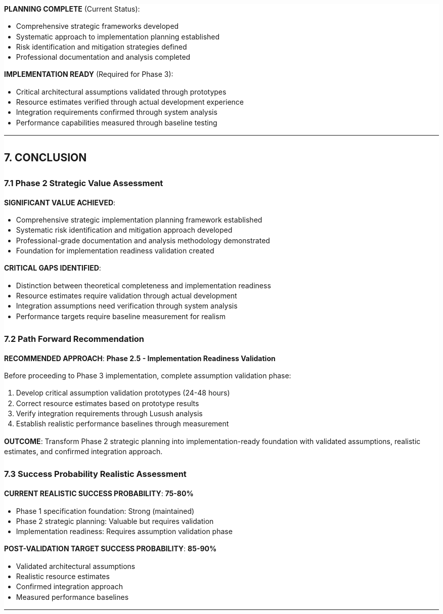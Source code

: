 **PLANNING COMPLETE** (Current Status):
- Comprehensive strategic frameworks developed
- Systematic approach to implementation planning established
- Risk identification and mitigation strategies defined
- Professional documentation and analysis completed

**IMPLEMENTATION READY** (Required for Phase 3):
- Critical architectural assumptions validated through prototypes
- Resource estimates verified through actual development experience
- Integration requirements confirmed through system analysis
- Performance capabilities measured through baseline testing

---

## 7. CONCLUSION

### 7.1 Phase 2 Strategic Value Assessment

**SIGNIFICANT VALUE ACHIEVED**:
- Comprehensive strategic implementation planning framework established
- Systematic risk identification and mitigation approach developed
- Professional-grade documentation and analysis methodology demonstrated
- Foundation for implementation readiness validation created

**CRITICAL GAPS IDENTIFIED**:
- Distinction between theoretical completeness and implementation readiness
- Resource estimates require validation through actual development
- Integration assumptions need verification through system analysis
- Performance targets require baseline measurement for realism

### 7.2 Path Forward Recommendation

**RECOMMENDED APPROACH**: **Phase 2.5 - Implementation Readiness Validation**

Before proceeding to Phase 3 implementation, complete assumption validation phase:
1. Develop critical assumption validation prototypes (24-48 hours)
2. Correct resource estimates based on prototype results
3. Verify integration requirements through Lusush analysis
4. Establish realistic performance baselines through measurement

**OUTCOME**: Transform Phase 2 strategic planning into implementation-ready foundation with validated assumptions, realistic estimates, and confirmed integration approach.

### 7.3 Success Probability Realistic Assessment

**CURRENT REALISTIC SUCCESS PROBABILITY**: **75-80%**
- Phase 1 specification foundation: Strong (maintained)
- Phase 2 strategic planning: Valuable but requires validation
- Implementation readiness: Requires assumption validation phase

**POST-VALIDATION TARGET SUCCESS PROBABILITY**: **85-90%**
- Validated architectural assumptions
- Realistic resource estimates
- Confirmed integration approach
- Measured performance baselines

---